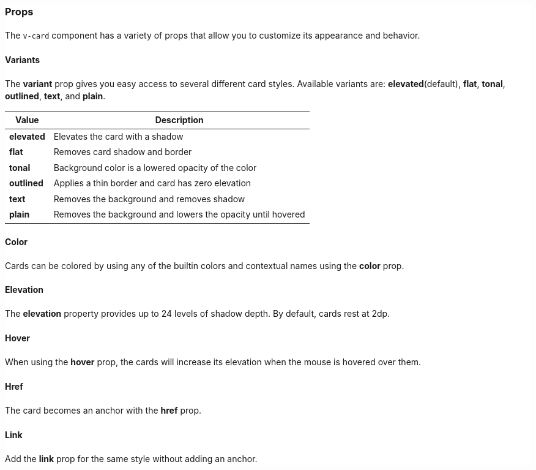 ### Props

The `v-card` component has a variety of props that allow you to customize its appearance and behavior.

#### Variants

The **variant** prop gives you easy access to several different card styles. Available variants are: **elevated**(default), **flat**, **tonal**, **outlined**, **text**, and **plain**.

| Value        | Description                                                 |
|--------------|-------------------------------------------------------------|
| **elevated** | Elevates the card with a shadow                             |
| **flat**     | Removes card shadow and border                              |
| **tonal**    | Background color is a lowered opacity of the color          |
| **outlined** | Applies a thin border and card has zero elevation           |
| **text**     | Removes the background and removes shadow                   |
| **plain**    | Removes the background and lowers the opacity until hovered |

<ExamplesExample file="v-card/prop-variant" />

<VoPromotionsCardVuetify />

#### Color

Cards can be colored by using any of the builtin colors and contextual names using the **color** prop.

<ExamplesExample file="v-card/prop-color" />

#### Elevation

The **elevation** property provides up to 24 levels of shadow depth. By default, cards rest at 2dp.

<ExamplesExample file="v-card/prop-elevation" />

#### Hover

When using the **hover** prop, the cards will increase its elevation when the mouse is hovered over them.

<ExamplesExample file="v-card/prop-hover" />

#### Href

The card becomes an anchor with the **href** prop.

<ExamplesExample file="v-card/prop-href" />

#### Link

Add the **link** prop for the same style without adding an anchor.
